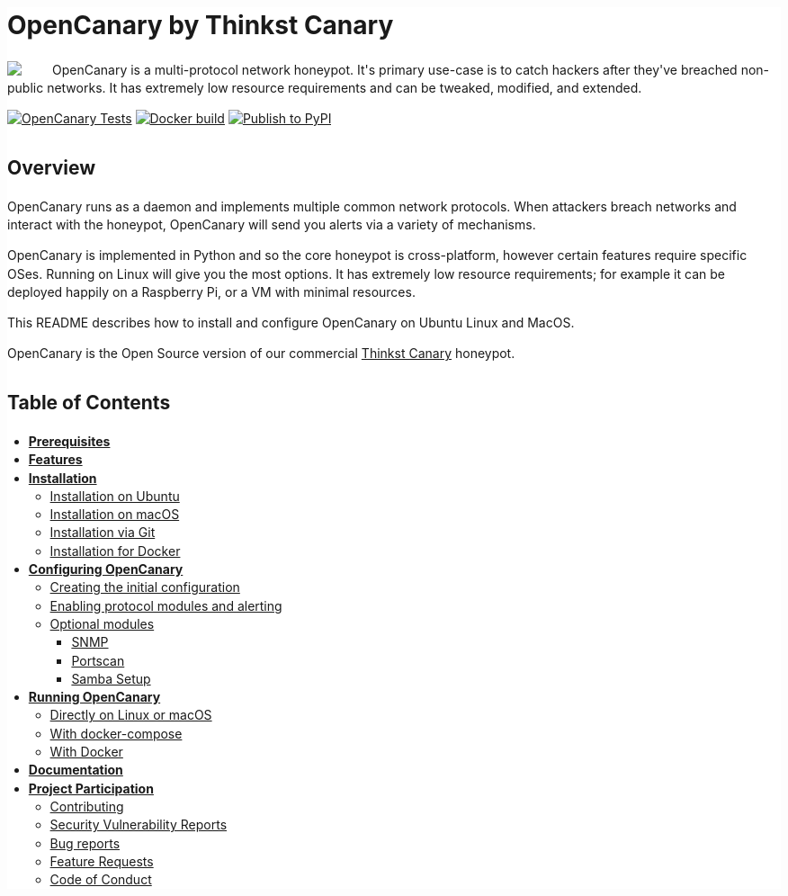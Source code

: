 # OpenCanary by Thinkst Canary

<img src="docs/logo.png" width="50" style="float: left"> OpenCanary is a multi-protocol network honeypot. It's primary use-case is to catch hackers after they've breached non-public networks. It has extremely low resource requirements and can be tweaked, modified, and extended.

[![OpenCanary Tests](https://github.com/thinkst/opencanary/actions/workflows/opencanary_tests.yml/badge.svg)](https://github.com/thinkst/opencanary/actions/workflows/opencanary_tests.yml)
[![Docker build](https://github.com/thinkst/opencanary/actions/workflows/docker-build.yml/badge.svg)](https://github.com/thinkst/opencanary/actions/workflows/docker-build.yml)
[![Publish to PyPI](https://github.com/thinkst/opencanary/actions/workflows/publish.yml/badge.svg)](https://github.com/thinkst/opencanary/actions/workflows/publish.yml)

## Overview

OpenCanary runs as a daemon and implements multiple common network protocols. When attackers breach networks and interact with the honeypot, OpenCanary will send you alerts via a variety of mechanisms.

OpenCanary is implemented in Python and so the core honeypot is cross-platform, however certain features require specific OSes. Running on Linux will give you the most options. It has extremely low resource requirements; for example it can be deployed happily on a Raspberry Pi, or a VM with minimal resources.

This README describes how to install and configure OpenCanary on Ubuntu Linux and MacOS.

OpenCanary is the Open Source version of our commercial [Thinkst Canary](https://canary.tools) honeypot.

## Table of Contents
- **[Prerequisites](#prerequisites)**
- **[Features](#features)**
- **[Installation](#installation)**
  - [Installation on Ubuntu](#installation-on-ubuntu)
  - [Installation on macOS](#installation-on-macos)
  - [Installation via Git](#installation-via-git)
  - [Installation for Docker](#installation-for-docker)
- **[Configuring OpenCanary](#configuring-opencanary)**
  - [Creating the initial configuration](#creating-the-initial-configuration)
  - [Enabling protocol modules and alerting](#enabling-protocol-modules-and-alerting)
  - [Optional modules](#optional-modules)
     - [SNMP](#snmp)
     - [Portscan](#portscan)
     - [Samba Setup](#samba-setup)
- **[Running OpenCanary](#running-opencanary)**
  - [Directly on Linux or macOS](#directly-on-linux-or-macos)
  - [With docker-compose](#with-docker-compose)
  - [With Docker](#with-docker)
- **[Documentation](#documentation)**
- **[Project Participation](#project-participation)**
  - [Contributing](#contributing)
  - [Security Vulnerability Reports](#security-vulnerability-reports)
  - [Bug reports](bug-reports)
  - [Feature Requests](#feature-requests)
  - [Code of Conduct](#code-of-conduct)
